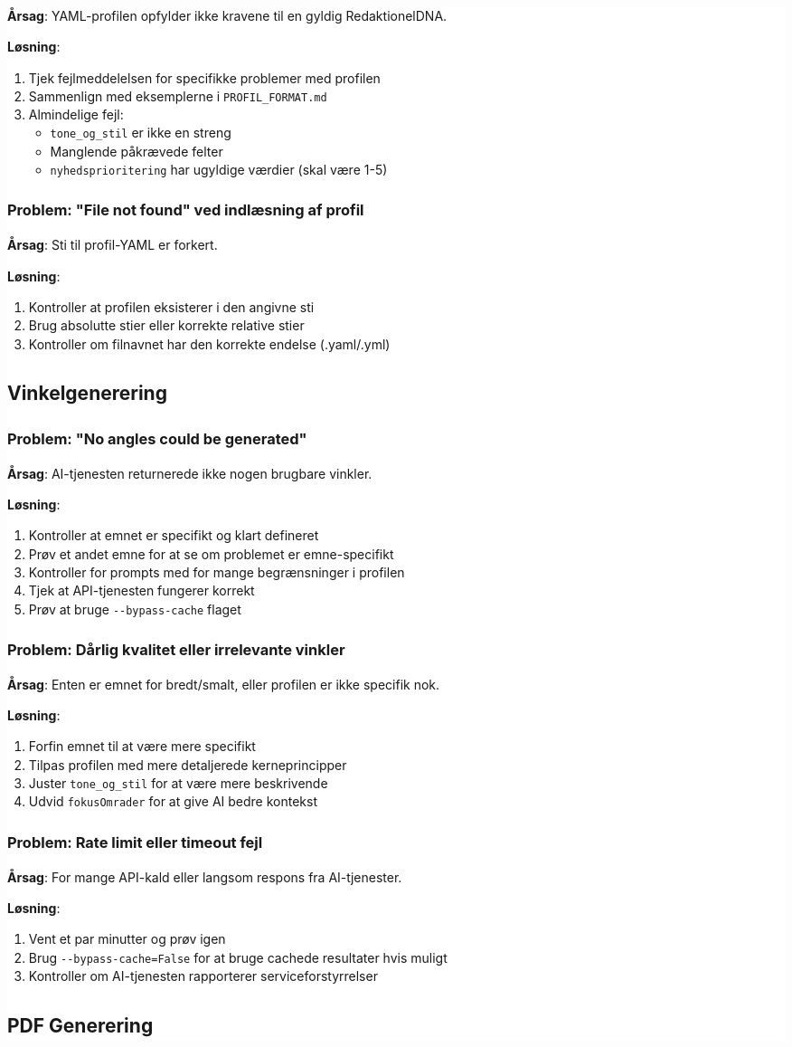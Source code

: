 **Årsag**: YAML-profilen opfylder ikke kravene til en gyldig RedaktionelDNA.

**Løsning**:
1. Tjek fejlmeddelelsen for specifikke problemer med profilen
2. Sammenlign med eksemplerne i `PROFIL_FORMAT.md`
3. Almindelige fejl:
   - `tone_og_stil` er ikke en streng
   - Manglende påkrævede felter
   - `nyhedsprioritering` har ugyldige værdier (skal være 1-5)

### Problem: "File not found" ved indlæsning af profil

**Årsag**: Sti til profil-YAML er forkert.

**Løsning**:
1. Kontroller at profilen eksisterer i den angivne sti
2. Brug absolutte stier eller korrekte relative stier
3. Kontroller om filnavnet har den korrekte endelse (.yaml/.yml)

## Vinkelgenerering

### Problem: "No angles could be generated"

**Årsag**: AI-tjenesten returnerede ikke nogen brugbare vinkler.

**Løsning**:
1. Kontroller at emnet er specifikt og klart defineret
2. Prøv et andet emne for at se om problemet er emne-specifikt
3. Kontroller for prompts med for mange begrænsninger i profilen
4. Tjek at API-tjenesten fungerer korrekt
5. Prøv at bruge `--bypass-cache` flaget

### Problem: Dårlig kvalitet eller irrelevante vinkler

**Årsag**: Enten er emnet for bredt/smalt, eller profilen er ikke specifik nok.

**Løsning**:
1. Forfin emnet til at være mere specifikt
2. Tilpas profilen med mere detaljerede kerneprincipper
3. Juster `tone_og_stil` for at være mere beskrivende
4. Udvid `fokusOmrader` for at give AI bedre kontekst

### Problem: Rate limit eller timeout fejl 

**Årsag**: For mange API-kald eller langsom respons fra AI-tjenester.

**Løsning**:
1. Vent et par minutter og prøv igen
2. Brug `--bypass-cache=False` for at bruge cachede resultater hvis muligt
3. Kontroller om AI-tjenesten rapporterer serviceforstyrrelser

## PDF Generering
